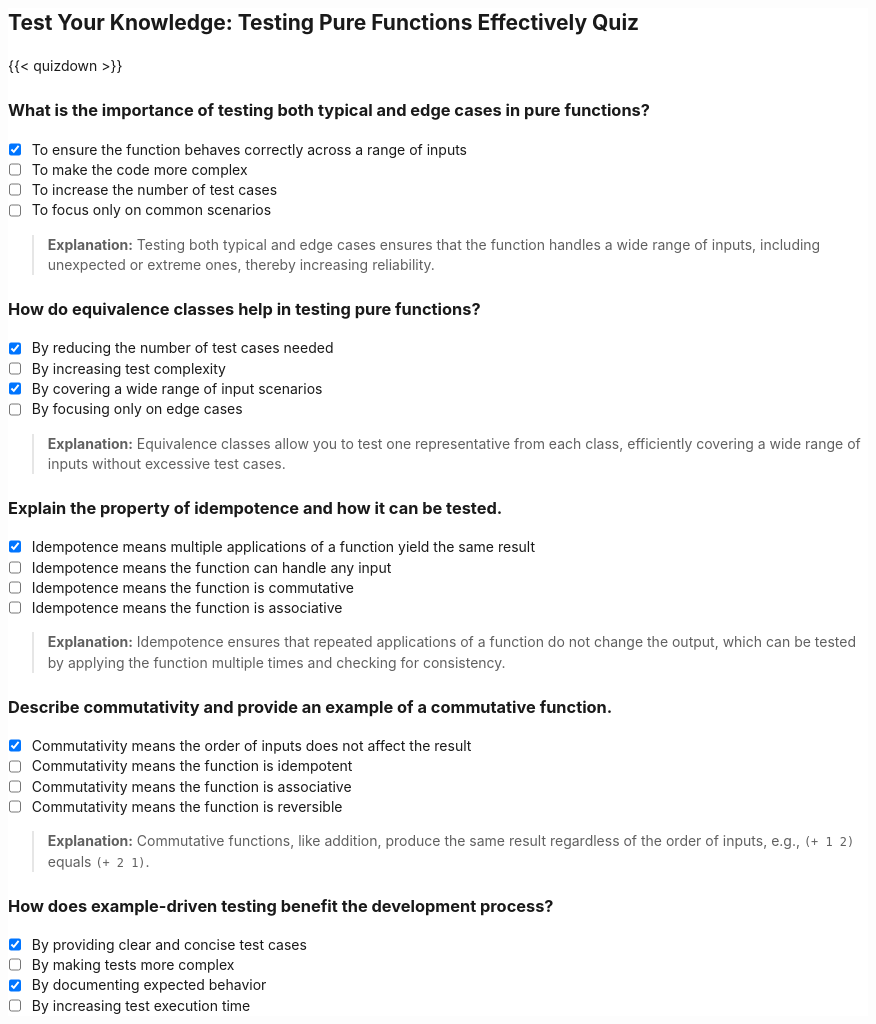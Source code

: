 ## **Test Your Knowledge: Testing Pure Functions Effectively Quiz**

{{< quizdown >}}

### What is the importance of testing both typical and edge cases in pure functions?

- [x] To ensure the function behaves correctly across a range of inputs
- [ ] To make the code more complex
- [ ] To increase the number of test cases
- [ ] To focus only on common scenarios

> **Explanation:** Testing both typical and edge cases ensures that the function handles a wide range of inputs, including unexpected or extreme ones, thereby increasing reliability.

### How do equivalence classes help in testing pure functions?

- [x] By reducing the number of test cases needed
- [ ] By increasing test complexity
- [x] By covering a wide range of input scenarios
- [ ] By focusing only on edge cases

> **Explanation:** Equivalence classes allow you to test one representative from each class, efficiently covering a wide range of inputs without excessive test cases.

### Explain the property of idempotence and how it can be tested.

- [x] Idempotence means multiple applications of a function yield the same result
- [ ] Idempotence means the function can handle any input
- [ ] Idempotence means the function is commutative
- [ ] Idempotence means the function is associative

> **Explanation:** Idempotence ensures that repeated applications of a function do not change the output, which can be tested by applying the function multiple times and checking for consistency.

### Describe commutativity and provide an example of a commutative function.

- [x] Commutativity means the order of inputs does not affect the result
- [ ] Commutativity means the function is idempotent
- [ ] Commutativity means the function is associative
- [ ] Commutativity means the function is reversible

> **Explanation:** Commutative functions, like addition, produce the same result regardless of the order of inputs, e.g., `(+ 1 2)` equals `(+ 2 1)`.

### How does example-driven testing benefit the development process?

- [x] By providing clear and concise test cases
- [ ] By making tests more complex
- [x] By documenting expected behavior
- [ ] By increasing test execution time
